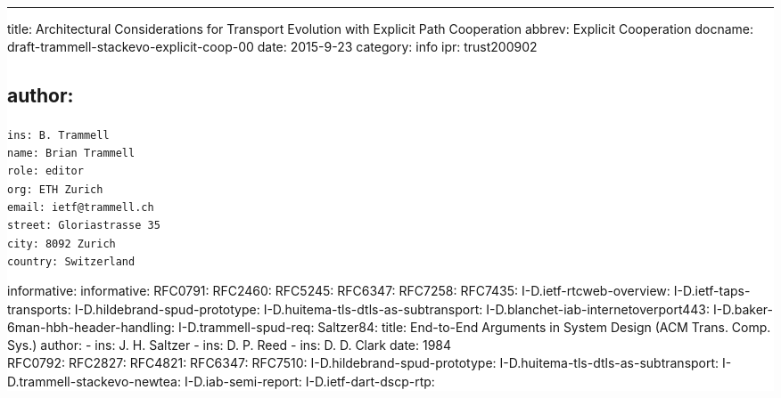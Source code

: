 ---
title: Architectural Considerations for Transport Evolution with Explicit Path Cooperation
abbrev: Explicit Cooperation
docname: draft-trammell-stackevo-explicit-coop-00
date: 2015-9-23
category: info
ipr: trust200902


author:
  -
    ins: B. Trammell
    name: Brian Trammell
    role: editor
    org: ETH Zurich
    email: ietf@trammell.ch
    street: Gloriastrasse 35
    city: 8092 Zurich
    country: Switzerland
informative:
informative:
  RFC0791:
  RFC2460:
  RFC5245:
  RFC6347:
  RFC7258:
  RFC7435:
  I-D.ietf-rtcweb-overview:
  I-D.ietf-taps-transports:
  I-D.hildebrand-spud-prototype:
  I-D.huitema-tls-dtls-as-subtransport:
  I-D.blanchet-iab-internetoverport443:
  I-D.baker-6man-hbh-header-handling:
  I-D.trammell-spud-req:
  Saltzer84:
    title: End-to-End Arguments in System Design (ACM Trans. Comp. Sys.)
    author:
      -
        ins: J. H. Saltzer
      -
        ins: D. P. Reed
      -
        ins: D. D. Clark
    date: 1984  
  RFC0792:
  RFC2827:
  RFC4821:
  RFC6347:
  RFC7510:
  I-D.hildebrand-spud-prototype:
  I-D.huitema-tls-dtls-as-subtransport:
  I-D.trammell-stackevo-newtea:
  I-D.iab-semi-report:
  I-D.ietf-dart-dscp-rtp:

